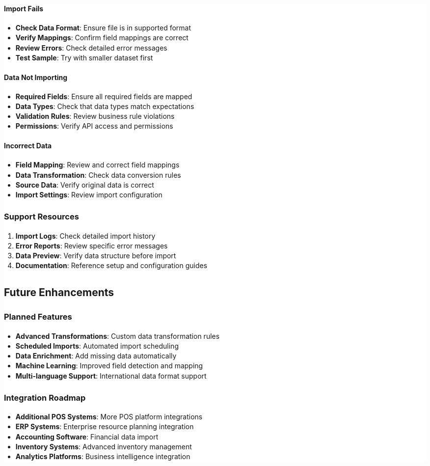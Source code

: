 #### Import Fails
- **Check Data Format**: Ensure file is in supported format
- **Verify Mappings**: Confirm field mappings are correct
- **Review Errors**: Check detailed error messages
- **Test Sample**: Try with smaller dataset first

#### Data Not Importing
- **Required Fields**: Ensure all required fields are mapped
- **Data Types**: Check that data types match expectations
- **Validation Rules**: Review business rule violations
- **Permissions**: Verify API access and permissions

#### Incorrect Data
- **Field Mapping**: Review and correct field mappings
- **Data Transformation**: Check data conversion rules
- **Source Data**: Verify original data is correct
- **Import Settings**: Review import configuration

### Support Resources
1. **Import Logs**: Check detailed import history
2. **Error Reports**: Review specific error messages
3. **Data Preview**: Verify data structure before import
4. **Documentation**: Reference setup and configuration guides

## Future Enhancements

### Planned Features
- **Advanced Transformations**: Custom data transformation rules
- **Scheduled Imports**: Automated import scheduling
- **Data Enrichment**: Add missing data automatically
- **Machine Learning**: Improved field detection and mapping
- **Multi-language Support**: International data format support

### Integration Roadmap
- **Additional POS Systems**: More POS platform integrations
- **ERP Systems**: Enterprise resource planning integration
- **Accounting Software**: Financial data import
- **Inventory Systems**: Advanced inventory management
- **Analytics Platforms**: Business intelligence integration
